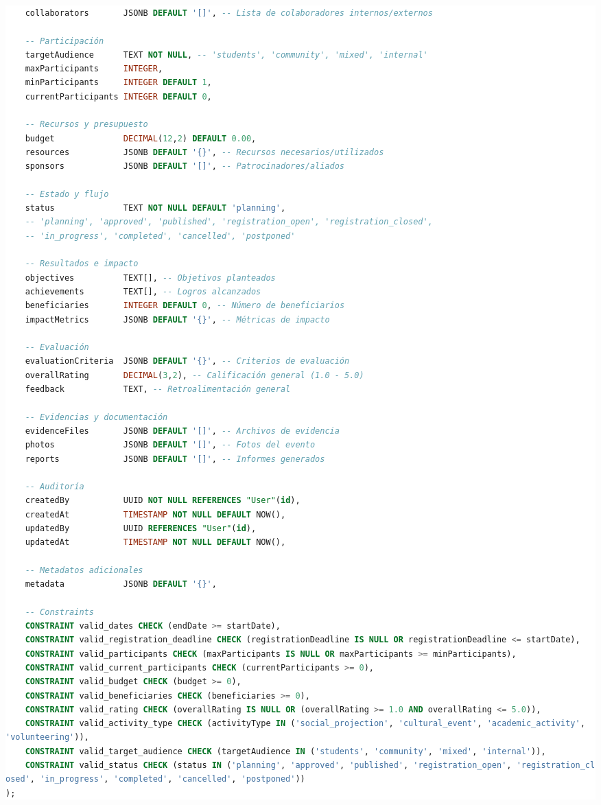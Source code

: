 ```sql
    collaborators       JSONB DEFAULT '[]', -- Lista de colaboradores internos/externos
    
    -- Participación
    targetAudience      TEXT NOT NULL, -- 'students', 'community', 'mixed', 'internal'
    maxParticipants     INTEGER,
    minParticipants     INTEGER DEFAULT 1,
    currentParticipants INTEGER DEFAULT 0,
    
    -- Recursos y presupuesto
    budget              DECIMAL(12,2) DEFAULT 0.00,
    resources           JSONB DEFAULT '{}', -- Recursos necesarios/utilizados
    sponsors            JSONB DEFAULT '[]', -- Patrocinadores/aliados
    
    -- Estado y flujo
    status              TEXT NOT NULL DEFAULT 'planning', 
    -- 'planning', 'approved', 'published', 'registration_open', 'registration_closed', 
    -- 'in_progress', 'completed', 'cancelled', 'postponed'
    
    -- Resultados e impacto
    objectives          TEXT[], -- Objetivos planteados
    achievements        TEXT[], -- Logros alcanzados
    beneficiaries       INTEGER DEFAULT 0, -- Número de beneficiarios
    impactMetrics       JSONB DEFAULT '{}', -- Métricas de impacto
    
    -- Evaluación
    evaluationCriteria  JSONB DEFAULT '{}', -- Criterios de evaluación
    overallRating       DECIMAL(3,2), -- Calificación general (1.0 - 5.0)
    feedback            TEXT, -- Retroalimentación general
    
    -- Evidencias y documentación
    evidenceFiles       JSONB DEFAULT '[]', -- Archivos de evidencia
    photos              JSONB DEFAULT '[]', -- Fotos del evento
    reports             JSONB DEFAULT '[]', -- Informes generados
    
    -- Auditoría
    createdBy           UUID NOT NULL REFERENCES "User"(id),
    createdAt           TIMESTAMP NOT NULL DEFAULT NOW(),
    updatedBy           UUID REFERENCES "User"(id),
    updatedAt           TIMESTAMP NOT NULL DEFAULT NOW(),
    
    -- Metadatos adicionales
    metadata            JSONB DEFAULT '{}',
    
    -- Constraints
    CONSTRAINT valid_dates CHECK (endDate >= startDate),
    CONSTRAINT valid_registration_deadline CHECK (registrationDeadline IS NULL OR registrationDeadline <= startDate),
    CONSTRAINT valid_participants CHECK (maxParticipants IS NULL OR maxParticipants >= minParticipants),
    CONSTRAINT valid_current_participants CHECK (currentParticipants >= 0),
    CONSTRAINT valid_budget CHECK (budget >= 0),
    CONSTRAINT valid_beneficiaries CHECK (beneficiaries >= 0),
    CONSTRAINT valid_rating CHECK (overallRating IS NULL OR (overallRating >= 1.0 AND overallRating <= 5.0)),
    CONSTRAINT valid_activity_type CHECK (activityType IN ('social_projection', 'cultural_event', 'academic_activity', 'volunteering')),
    CONSTRAINT valid_target_audience CHECK (targetAudience IN ('students', 'community', 'mixed', 'internal')),
    CONSTRAINT valid_status CHECK (status IN ('planning', 'approved', 'published', 'registration_open', 'registration_closed', 'in_progress', 'completed', 'cancelled', 'postponed'))
);
```
